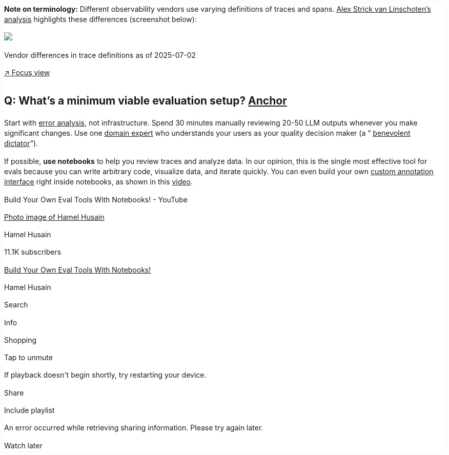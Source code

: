 **Note on terminology:** Different observability vendors use varying definitions of traces and spans. [Alex Strick van Linschoten’s analysis](https://mlops.systems/posts/2025-06-04-instrumenting-an-agentic-app-with-arize-phoenix-and-litellm.html#llm-tracing-tools-naming-conventions-june-2025) highlights these differences (screenshot below):

![](https://hamel.dev/blog/posts/evals-faq/alex.jpeg)

Vendor differences in trace definitions as of 2025-07-02

[↗ Focus view](https://hamel.dev/blog/posts/evals-faq/what-is-a-trace.html)

## Q: What’s a minimum viable evaluation setup? [Anchor](https://hamel.dev/blog/posts/evals-faq/\#q-whats-a-minimum-viable-evaluation-setup)

Start with [error analysis](https://hamel.dev/blog/posts/evals-faq/#q-why-is-error-analysis-so-important-in-llm-evals-and-how-is-it-performed), not infrastructure. Spend 30 minutes manually reviewing 20-50 LLM outputs whenever you make significant changes. Use one [domain expert](https://hamel.dev/blog/posts/evals-faq/#q-how-many-people-should-annotate-my-llm-outputs) who understands your users as your quality decision maker (a “ [benevolent dictator](https://hamel.dev/blog/posts/evals-faq/#q-how-many-people-should-annotate-my-llm-outputs)”).

If possible, **use notebooks** to help you review traces and analyze data. In our opinion, this is the single most effective tool for evals because you can write arbitrary code, visualize data, and iterate quickly. You can even build your own [custom annotation interface](https://hamel.dev/blog/posts/evals-faq/#q-what-makes-a-good-custom-interface-for-reviewing-llm-outputs) right inside notebooks, as shown in this [video](https://youtu.be/aqKUwPKBkB0?si=5KDmMQnRzO_Ce9xH).

Build Your Own Eval Tools With Notebooks! - YouTube

[Photo image of Hamel Husain](https://www.youtube.com/channel/UC__dUuqF5w4OnbW221JxmKg?embeds_referring_euri=https%3A%2F%2Fhamel.dev%2F)

Hamel Husain

11.1K subscribers

[Build Your Own Eval Tools With Notebooks!](https://www.youtube.com/watch?v=aqKUwPKBkB0)

Hamel Husain

Search

Info

Shopping

Tap to unmute

If playback doesn't begin shortly, try restarting your device.

Share

Include playlist

An error occurred while retrieving sharing information. Please try again later.

Watch later
